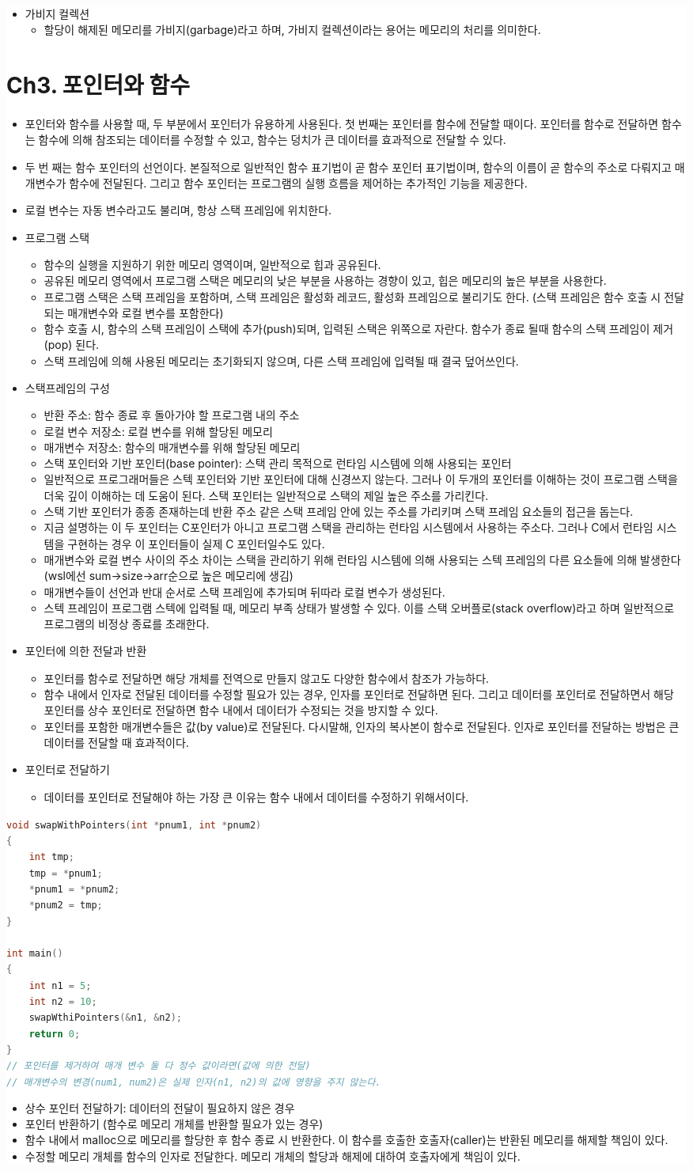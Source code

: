 - 가비지 컬렉션
	- 할당이 해제된 메모리를 가비지(garbage)라고 하며, 가비지 컬렉션이라는 용어는 메모리의 처리를 의미한다.

# Ch3. 포인터와 함수
- 포인터와 함수를 사용할 때, 두 부분에서 포인터가 유용하게 사용된다. 첫 번째는 포인터를 함수에 전달할 때이다. 포인터를 함수로 전달하면 함수는 함수에 의해 참조되는 데이터를 수정할 수 있고, 함수는 덩치가 큰 데이터를 효과적으로 전달할 수 있다.
- 두 번 째는 함수 포인터의 선언이다. 본질적으로 일반적인 함수 표기법이 곧 함수 포인터 표기법이며, 함수의 이름이 곧 함수의 주소로 다뤄지고 매개변수가 함수에 전달된다. 그리고 함수 포인터는 프로그램의 실행 흐름을 제어하는 추가적인 기능을 제공한다.
- 로컬 변수는 자동 변수라고도 불리며, 항상 스택 프레임에 위치한다.
- 프로그램 스택
	- 함수의 실행을 지원하기 위한 메모리 영역이며, 일반적으로 힙과 공유된다.
	- 공유된 메모리 영역에서 프로그램 스택은 메모리의 낮은 부분을 사용하는 경향이 있고, 힙은 메모리의 높은 부분을 사용한다.
	- 프로그램 스택은 스택 프레임을 포함하며, 스택 프레임은 활성화 레코드, 활성화 프레임으로 불리기도 한다. (스택 프레임은 함수 호출 시 전달되는 매개변수와 로컬 변수를 포함한다)
	- 함수 호출 시, 함수의 스택 프레임이 스택에 추가(push)되며, 입력된 스택은 위쪽으로 자란다. 함수가 종료 될때 함수의 스택 프레임이 제거(pop) 된다. 
	- 스택 프레임에 의해 사용된 메모리는 초기화되지 않으며, 다른 스택 프레임에 입력될 때 결국 덮어쓰인다.
- 스택프레임의 구성
	- 반환 주소: 함수 종료 후 돌아가야 할 프로그램 내의 주소
	- 로컬 변수 저장소: 로컬 변수를 위해 할당된 메모리
	- 매개변수 저장소: 함수의 매개변수를 위해 할당된 메모리
	- 스택 포인터와 기반 포인터(base pointer): 스택 관리 목적으로 런타임 시스템에 의해 사용되는 포인터
	- 일반적으로 프로그래머들은 스텍 포인터와 기반 포인터에 대해 신경쓰지 않는다. 그러나 이 두개의 포인터를 이해하는 것이 프로그램 스택을 더욱 깊이 이해하는 데 도움이 된다. 스택 포인터는 일반적으로 스택의 제일 높은 주소를 가리킨다.
	- 스택 기반 포인터가 종종 존재하는데 반환 주소 같은 스택 프레임 안에 있는 주소를 가리키며 스택 프레임 요소들의 접근을 돕는다.
	- 지금 설명하는 이 두 포인터는 C포인터가 아니고 프로그램 스택을 관리하는 런타임 시스템에서 사용하는 주소다. 그러나 C에서 런타임 시스템을 구현하는 경우 이 포인터들이 실제 C 포인터일수도 있다.
	- 매개변수와 로컬 변수 사이의 주소 차이는 스택을 관리하기 위해 런타임 시스템에 의해 사용되는 스텍 프레임의 다른 요소들에 의해 발생한다 (wsl에선 sum->size->arr순으로 높은 메모리에 생김)
	- 매개변수들이 선언과 반대 순서로 스택 프레임에 추가되며 뒤따라 로컬 변수가 생성된다.
	- 스텍 프레임이 프로그램 스텍에 입력될 때, 메모리 부족 상태가 발생할 수 있다. 이를 스택 오버플로(stack overflow)라고 하며 일반적으로 프로그램의 비정상 종료를 초래한다.
- 포인터에 의한 전달과 반환
	- 포인터를 함수로 전달하면 해당 개체를 전역으로 만들지 않고도 다양한 함수에서 참조가 가능하다.
	- 함수 내에서 인자로 전달된 데이터를 수정할 필요가 있는 경우, 인자를 포인터로 전달하면 된다. 그리고 데이터를 포인터로 전달하면서 해당 포인터를 상수 포인터로 전달하면 함수 내에서 데이터가 수정되는 것을 방지할 수 있다.
	- 포인터를 포함한 매개변수들은 값(by value)로 전달된다. 다시말해, 인자의 복사본이 함수로 전달된다. 인자로 포인터를 전달하는 방법은 큰 데이터를 전달할 때 효과적이다.

- 포인터로 전달하기
	- 데이터를 포인터로 전달해야 하는 가장 큰 이유는 함수 내에서 데이터를 수정하기 위해서이다.
```c
void swapWithPointers(int *pnum1, int *pnum2)
{
	int tmp;
	tmp = *pnum1;
	*pnum1 = *pnum2;
	*pnum2 = tmp;
}

int main()
{
	int n1 = 5;
	int n2 = 10;
	swapWthiPointers(&n1, &n2);
	return 0;
}
// 포인터를 제거하여 매개 변수 둘 다 정수 값이라면(값에 의한 전달)
// 매개변수의 변경(num1, num2)은 실제 인자(n1, n2)의 값에 영향을 주지 않는다.
```
- 상수 포인터 전달하기: 데이터의 전달이 필요하지 않은 경우
- 포인터 반환하기 (함수로 메모리 개체를 반환할 필요가 있는 경우)
 - 함수 내에서 malloc으로 메모리를 할당한 후 함수 종료 시 반환한다. 이 함수를 호출한 호출자(caller)는 반환된 메모리를 해제할 책임이 있다.
 - 수정할 메모리 개체를 함수의 인자로 전달한다. 메모리 개체의 할당과 해제에 대하여 호출자에게 책임이 있다.
```c
```